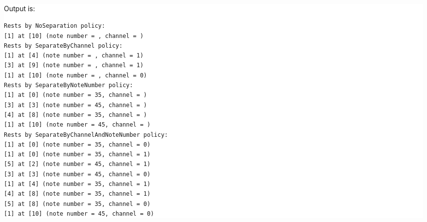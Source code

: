 Output is:

```text
Rests by NoSeparation policy:
[1] at [10] (note number = , channel = )
Rests by SeparateByChannel policy:
[1] at [4] (note number = , channel = 1)
[3] at [9] (note number = , channel = 1)
[1] at [10] (note number = , channel = 0)
Rests by SeparateByNoteNumber policy:
[1] at [0] (note number = 35, channel = )
[3] at [3] (note number = 45, channel = )
[4] at [8] (note number = 35, channel = )
[1] at [10] (note number = 45, channel = )
Rests by SeparateByChannelAndNoteNumber policy:
[1] at [0] (note number = 35, channel = 0)
[1] at [0] (note number = 35, channel = 1)
[5] at [2] (note number = 45, channel = 1)
[3] at [3] (note number = 45, channel = 0)
[1] at [4] (note number = 35, channel = 1)
[4] at [8] (note number = 35, channel = 1)
[5] at [8] (note number = 35, channel = 0)
[1] at [10] (note number = 45, channel = 0)
```